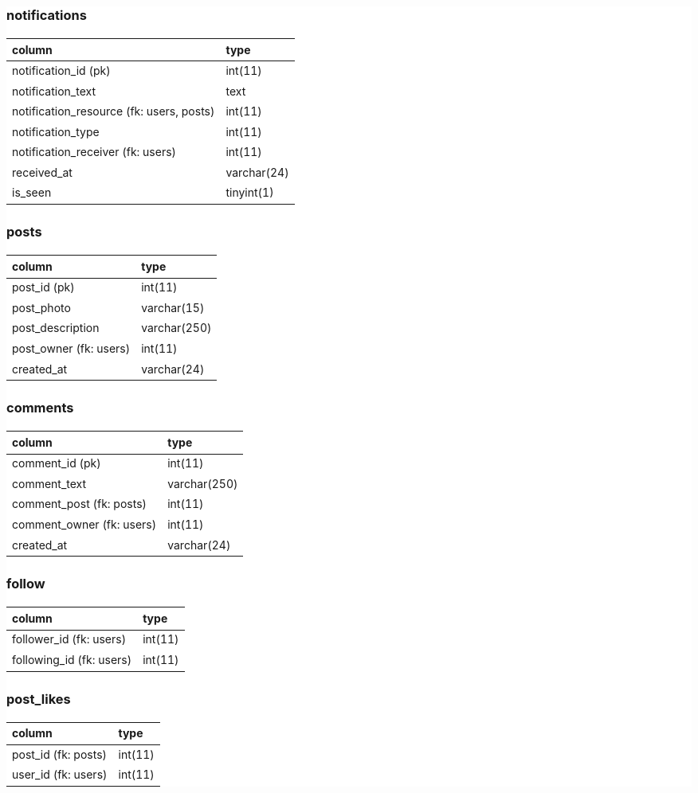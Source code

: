 ### notifications
| column | type |
| :------------ | :------------ |
| notification_id (pk) | int(11) |
| notification_text | text |
| notification_resource (fk: users, posts) | int(11) |
| notification_type | int(11) |
| notification_receiver (fk: users) | int(11) |
| received_at | varchar(24) |
| is_seen | tinyint(1) |

### posts
| column | type |
| :------------ | :------------ |
| post_id (pk) | int(11) |
| post_photo | varchar(15) |
| post_description | varchar(250) |
| post_owner (fk: users) | int(11) |
| created_at | varchar(24) |

### comments
| column | type |
| :------------ | :------------ |
| comment_id (pk) | int(11) |
| comment_text | varchar(250) |
| comment_post (fk: posts) | int(11) |
| comment_owner (fk: users) | int(11) |
| created_at | varchar(24) |

### follow
| column | type |
| :------------ | :------------ |
| follower_id (fk: users) | int(11) |
| following_id (fk: users) | int(11) |

### post_likes
| column | type |
| :------------ | :------------ |
| post_id (fk: posts) | int(11) |
| user_id (fk: users) | int(11) |

